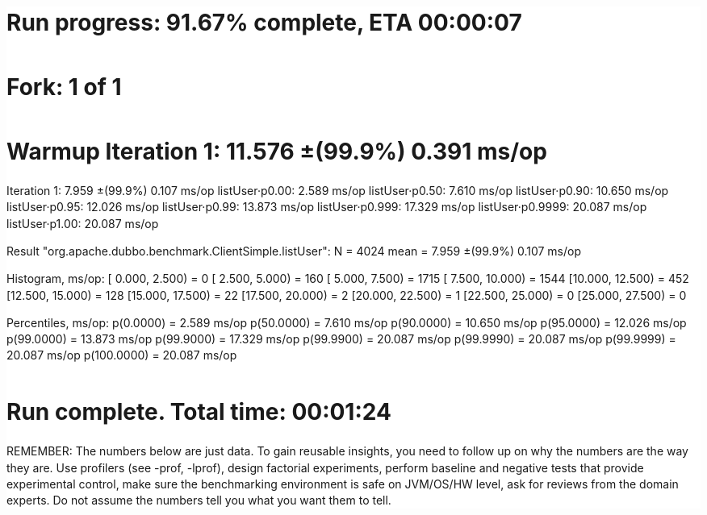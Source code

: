 # Run progress: 91.67% complete, ETA 00:00:07
# Fork: 1 of 1
# Warmup Iteration   1: 11.576 ±(99.9%) 0.391 ms/op
Iteration   1: 7.959 ±(99.9%) 0.107 ms/op
                 listUser·p0.00:   2.589 ms/op
                 listUser·p0.50:   7.610 ms/op
                 listUser·p0.90:   10.650 ms/op
                 listUser·p0.95:   12.026 ms/op
                 listUser·p0.99:   13.873 ms/op
                 listUser·p0.999:  17.329 ms/op
                 listUser·p0.9999: 20.087 ms/op
                 listUser·p1.00:   20.087 ms/op



Result "org.apache.dubbo.benchmark.ClientSimple.listUser":
  N = 4024
  mean =      7.959 ±(99.9%) 0.107 ms/op

  Histogram, ms/op:
    [ 0.000,  2.500) = 0 
    [ 2.500,  5.000) = 160 
    [ 5.000,  7.500) = 1715 
    [ 7.500, 10.000) = 1544 
    [10.000, 12.500) = 452 
    [12.500, 15.000) = 128 
    [15.000, 17.500) = 22 
    [17.500, 20.000) = 2 
    [20.000, 22.500) = 1 
    [22.500, 25.000) = 0 
    [25.000, 27.500) = 0 

  Percentiles, ms/op:
      p(0.0000) =      2.589 ms/op
     p(50.0000) =      7.610 ms/op
     p(90.0000) =     10.650 ms/op
     p(95.0000) =     12.026 ms/op
     p(99.0000) =     13.873 ms/op
     p(99.9000) =     17.329 ms/op
     p(99.9900) =     20.087 ms/op
     p(99.9990) =     20.087 ms/op
     p(99.9999) =     20.087 ms/op
    p(100.0000) =     20.087 ms/op


# Run complete. Total time: 00:01:24

REMEMBER: The numbers below are just data. To gain reusable insights, you need to follow up on
why the numbers are the way they are. Use profilers (see -prof, -lprof), design factorial
experiments, perform baseline and negative tests that provide experimental control, make sure
the benchmarking environment is safe on JVM/OS/HW level, ask for reviews from the domain experts.
Do not assume the numbers tell you what you want them to tell.

